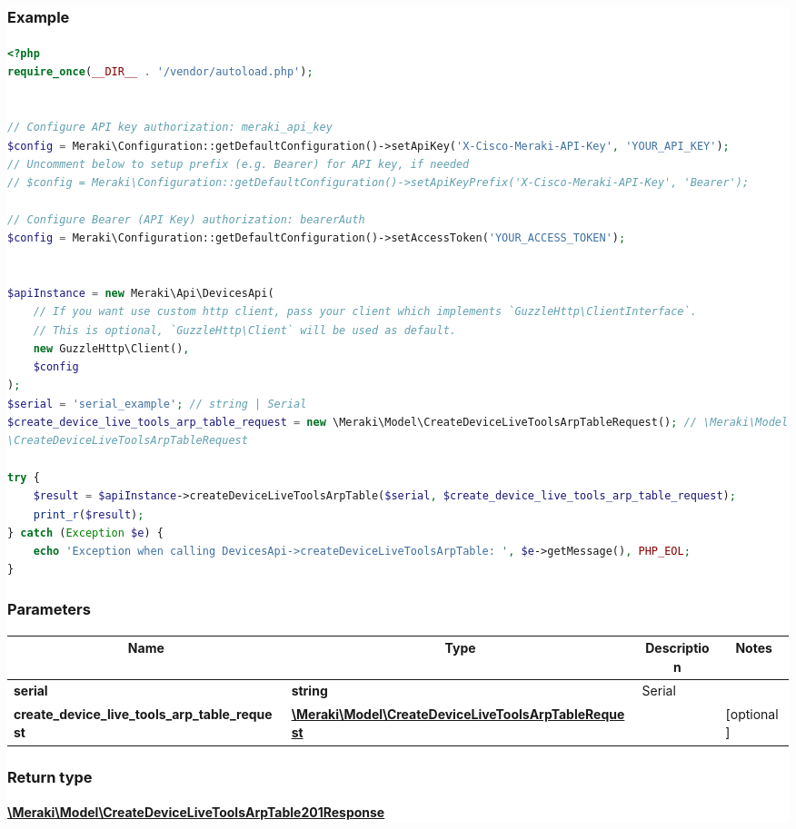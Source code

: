 ### Example

```php
<?php
require_once(__DIR__ . '/vendor/autoload.php');


// Configure API key authorization: meraki_api_key
$config = Meraki\Configuration::getDefaultConfiguration()->setApiKey('X-Cisco-Meraki-API-Key', 'YOUR_API_KEY');
// Uncomment below to setup prefix (e.g. Bearer) for API key, if needed
// $config = Meraki\Configuration::getDefaultConfiguration()->setApiKeyPrefix('X-Cisco-Meraki-API-Key', 'Bearer');

// Configure Bearer (API Key) authorization: bearerAuth
$config = Meraki\Configuration::getDefaultConfiguration()->setAccessToken('YOUR_ACCESS_TOKEN');


$apiInstance = new Meraki\Api\DevicesApi(
    // If you want use custom http client, pass your client which implements `GuzzleHttp\ClientInterface`.
    // This is optional, `GuzzleHttp\Client` will be used as default.
    new GuzzleHttp\Client(),
    $config
);
$serial = 'serial_example'; // string | Serial
$create_device_live_tools_arp_table_request = new \Meraki\Model\CreateDeviceLiveToolsArpTableRequest(); // \Meraki\Model\CreateDeviceLiveToolsArpTableRequest

try {
    $result = $apiInstance->createDeviceLiveToolsArpTable($serial, $create_device_live_tools_arp_table_request);
    print_r($result);
} catch (Exception $e) {
    echo 'Exception when calling DevicesApi->createDeviceLiveToolsArpTable: ', $e->getMessage(), PHP_EOL;
}
```

### Parameters

| Name | Type | Description  | Notes |
| ------------- | ------------- | ------------- | ------------- |
| **serial** | **string**| Serial | |
| **create_device_live_tools_arp_table_request** | [**\Meraki\Model\CreateDeviceLiveToolsArpTableRequest**](../Model/CreateDeviceLiveToolsArpTableRequest.md)|  | [optional] |

### Return type

[**\Meraki\Model\CreateDeviceLiveToolsArpTable201Response**](../Model/CreateDeviceLiveToolsArpTable201Response.md)
